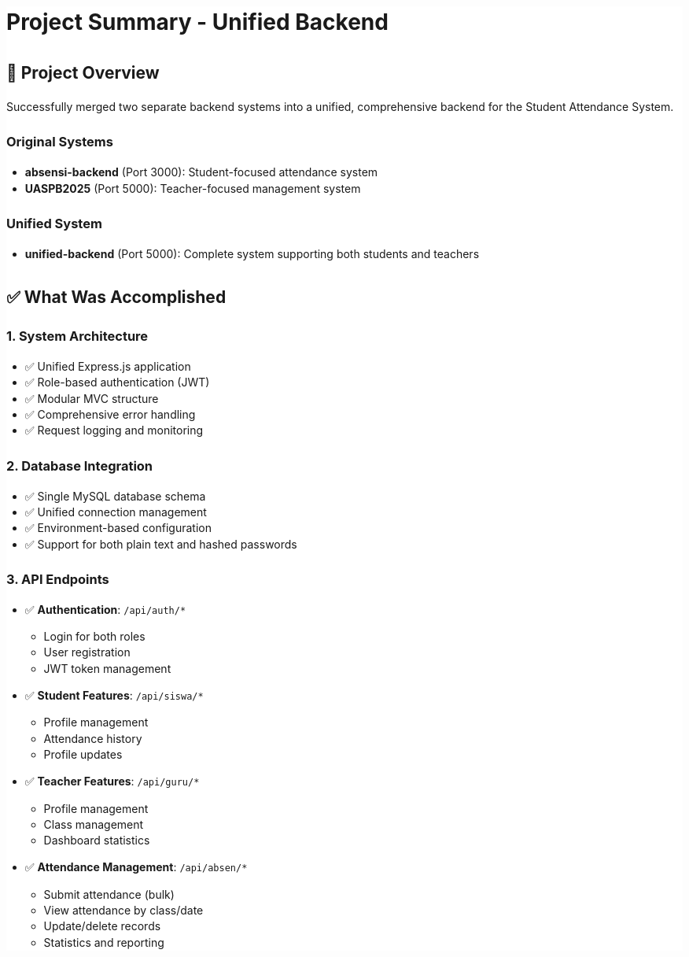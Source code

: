 # Project Summary - Unified Backend

## 🎯 Project Overview

Successfully merged two separate backend systems into a unified, comprehensive backend for the Student Attendance System.

### Original Systems
- **absensi-backend** (Port 3000): Student-focused attendance system
- **UASPB2025** (Port 5000): Teacher-focused management system

### Unified System
- **unified-backend** (Port 5000): Complete system supporting both students and teachers

## ✅ What Was Accomplished

### 1. **System Architecture**
- ✅ Unified Express.js application
- ✅ Role-based authentication (JWT)
- ✅ Modular MVC structure
- ✅ Comprehensive error handling
- ✅ Request logging and monitoring

### 2. **Database Integration**
- ✅ Single MySQL database schema
- ✅ Unified connection management
- ✅ Environment-based configuration
- ✅ Support for both plain text and hashed passwords

### 3. **API Endpoints**
- ✅ **Authentication**: `/api/auth/*`
  - Login for both roles
  - User registration
  - JWT token management

- ✅ **Student Features**: `/api/siswa/*`
  - Profile management
  - Attendance history
  - Profile updates

- ✅ **Teacher Features**: `/api/guru/*`
  - Profile management
  - Class management
  - Dashboard statistics

- ✅ **Attendance Management**: `/api/absen/*`
  - Submit attendance (bulk)
  - View attendance by class/date
  - Update/delete records
  - Statistics and reporting
